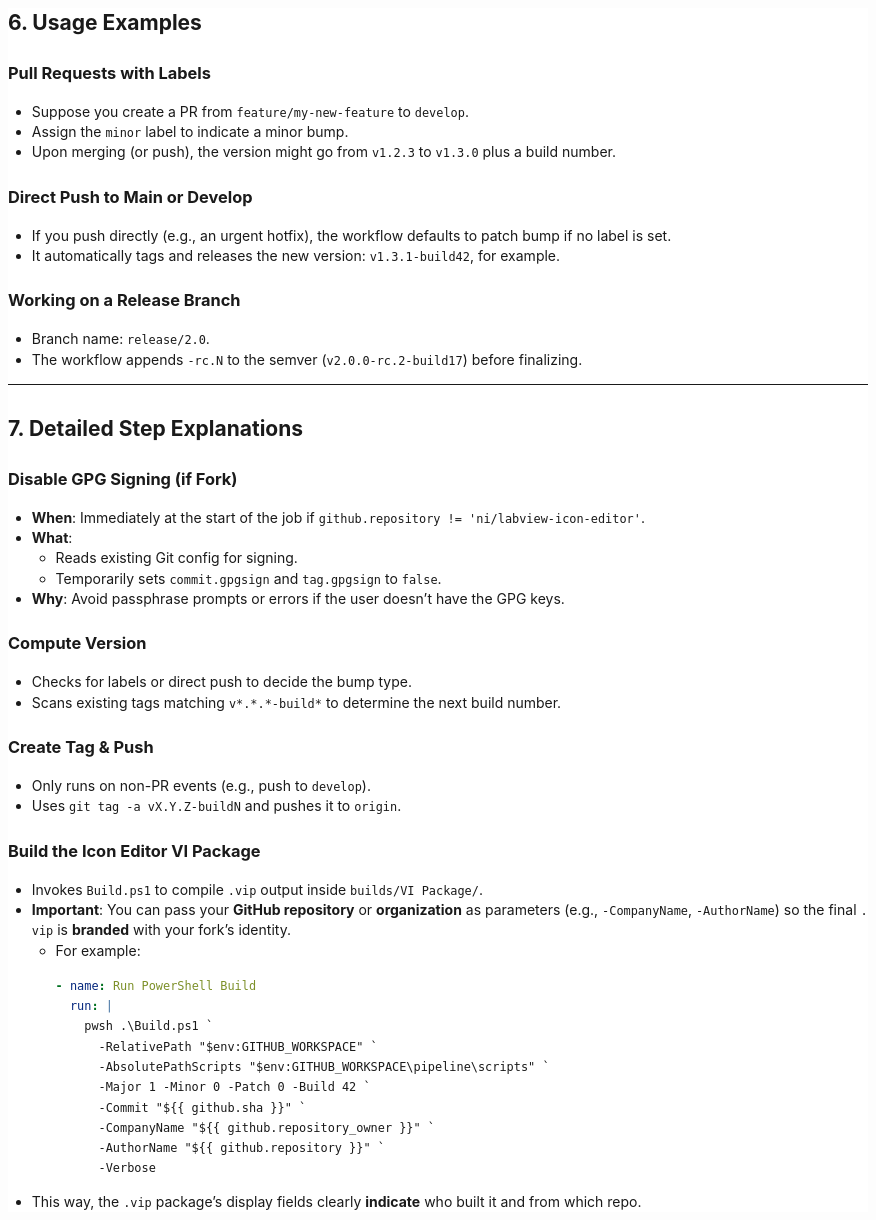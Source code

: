 ## **6. Usage Examples**

### **Pull Requests with Labels**
- Suppose you create a PR from `feature/my-new-feature` to `develop`.
- Assign the `minor` label to indicate a minor bump.
- Upon merging (or push), the version might go from `v1.2.3` to `v1.3.0` plus a build number.

### **Direct Push to Main or Develop**
- If you push directly (e.g., an urgent hotfix), the workflow defaults to patch bump if no label is set.
- It automatically tags and releases the new version: `v1.3.1-build42`, for example.

### **Working on a Release Branch**
- Branch name: `release/2.0`.
- The workflow appends `-rc.N` to the semver (`v2.0.0-rc.2-build17`) before finalizing.

---

## **7. Detailed Step Explanations**

### **Disable GPG Signing (if Fork)**
- **When**: Immediately at the start of the job if `github.repository != 'ni/labview-icon-editor'`.  
- **What**:  
    - Reads existing Git config for signing.  
    - Temporarily sets `commit.gpgsign` and `tag.gpgsign` to `false`.  
- **Why**: Avoid passphrase prompts or errors if the user doesn’t have the GPG keys.

### **Compute Version**
- Checks for labels or direct push to decide the bump type.  
- Scans existing tags matching `v*.*.*-build*` to determine the next build number.

### **Create Tag & Push**
- Only runs on non-PR events (e.g., push to `develop`).  
- Uses `git tag -a vX.Y.Z-buildN` and pushes it to `origin`.

### **Build the Icon Editor VI Package**
- Invokes `Build.ps1` to compile `.vip` output inside `builds/VI Package/`.  
- **Important**: You can pass your **GitHub repository** or **organization** as parameters (e.g., `-CompanyName`, `-AuthorName`) so the final `.vip` is **branded** with your fork’s identity.  
  - For example:
    ```yaml
    - name: Run PowerShell Build
      run: |
        pwsh .\Build.ps1 `
          -RelativePath "$env:GITHUB_WORKSPACE" `
          -AbsolutePathScripts "$env:GITHUB_WORKSPACE\pipeline\scripts" `
          -Major 1 -Minor 0 -Patch 0 -Build 42 `
          -Commit "${{ github.sha }}" `
          -CompanyName "${{ github.repository_owner }}" `
          -AuthorName "${{ github.repository }}" `
          -Verbose
    ```
- This way, the `.vip` package’s display fields clearly **indicate** who built it and from which repo.
